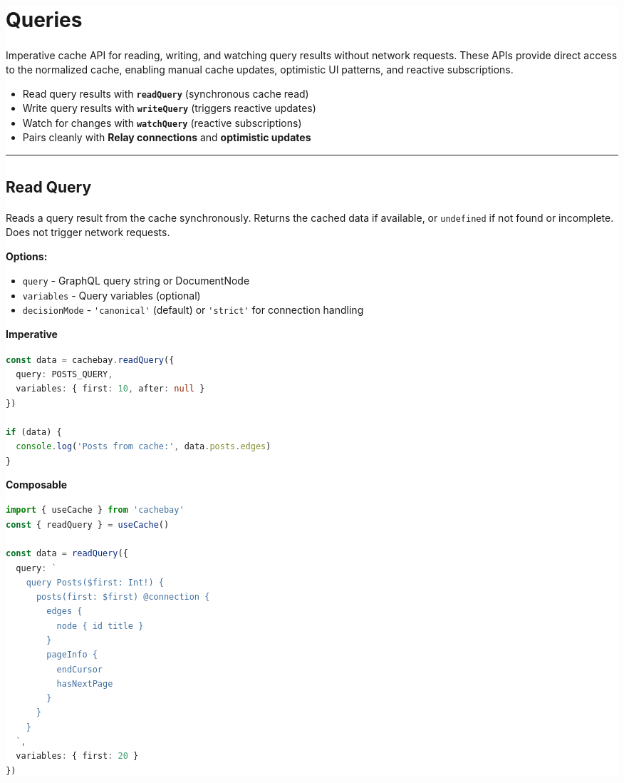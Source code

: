 # Queries

Imperative cache API for reading, writing, and watching query results without network requests. These APIs provide direct access to the normalized cache, enabling manual cache updates, optimistic UI patterns, and reactive subscriptions.

- Read query results with **`readQuery`** (synchronous cache read)
- Write query results with **`writeQuery`** (triggers reactive updates)
- Watch for changes with **`watchQuery`** (reactive subscriptions)
- Pairs cleanly with **Relay connections** and **optimistic updates**

---

## Read Query

Reads a query result from the cache synchronously. Returns the cached data if available, or `undefined` if not found or incomplete. Does not trigger network requests.

**Options:**
- `query` - GraphQL query string or DocumentNode
- `variables` - Query variables (optional)
- `decisionMode` - `'canonical'` (default) or `'strict'` for connection handling

**Imperative**
```ts
const data = cachebay.readQuery({
  query: POSTS_QUERY,
  variables: { first: 10, after: null }
})

if (data) {
  console.log('Posts from cache:', data.posts.edges)
}
```

**Composable**
```ts
import { useCache } from 'cachebay'
const { readQuery } = useCache()

const data = readQuery({
  query: `
    query Posts($first: Int!) {
      posts(first: $first) @connection {
        edges {
          node { id title }
        }
        pageInfo {
          endCursor
          hasNextPage
        }
      }
    }
  `,
  variables: { first: 20 }
})
```

